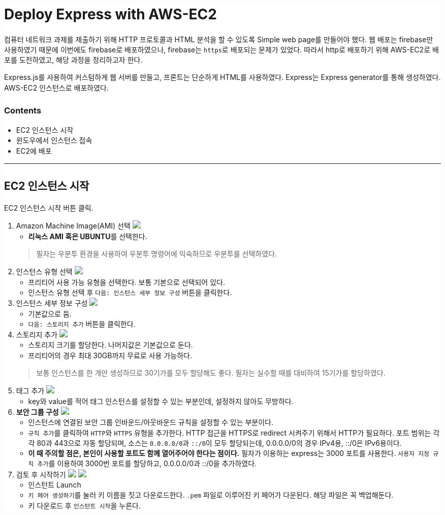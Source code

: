 # Deploy Express with AWS-EC2
컴퓨터 네트워크 과제를 제출하기 위해 HTTP 프로토콜과 HTML 분석을 할 수 있도록 Simple web page를 만들어야 했다. 웹 배포는 firebase만 사용하였기 때문에 이번에도 firebase로 배포하였으나, firebase는 `https`로 배포되는 문제가 있었다. 따라서 http로 배포하기 위해 AWS-EC2로 배포를 도전하였고, 해당 과정을 정리하고자 한다.

Express.js를 사용하여 커스텀하게 웹 서버를 만들고, 프론트는 단순하게 HTML를 사용하였다. Express는 Express generator를 통해 생성하였다. AWS-EC2 인스턴스로 배포하였다.

### Contents
* EC2 인스턴스 시작
* 윈도우에서 인스턴스 접속
* EC2에 배포

***

## EC2 인스턴스 시작
EC2 인스턴스 시작 버튼 클릭.

1. Amazon Machine Image(AMI) 선택
    <img src="https://user-images.githubusercontent.com/53554014/93811676-7c0b7200-fc8b-11ea-942b-0e288bf50b4e.jpg" width=80%></src>
    * **리눅스 AMI 혹은 UBUNTU**를 선택한다. 
    > 필자는 우분투 환경을 사용하여 우분투 명령어에 익숙하므로 우분투를 선택하였다.
2. 인스턴스 유형 선택
    <img src="https://user-images.githubusercontent.com/53554014/93811664-7746be00-fc8b-11ea-8ad1-2bda61f811f4.jpg" width=80%></src>
    * 프리티어 사용 가능 유형을 선택한다. 보통 기본으로 선택되어 있다.
    * 인스턴스 유형 선택 후 `다음: 인스턴스 세부 정보 구성` 버튼을 클릭한다.
3. 인스턴스 세부 정보 구성
    <img src="https://user-images.githubusercontent.com/53554014/93811665-7877eb00-fc8b-11ea-9d2d-c531f162708b.jpg" width=80%></src>
    * 기본값으로 둠.
    * `다음: 스토리지 추가` 버튼을 클릭한다.
4. 스토리지 추가
    <img src="https://user-images.githubusercontent.com/53554014/93811666-79108180-fc8b-11ea-80c2-637e0526513a.jpg" width=80%></src>
    * 스토리지 크기를 할당한다. 나머지값은 기본값으로 둔다.
    * 프리티어의 경우 최대 30GB까지 무료로 사용 가능하다.
    > 보통 인스턴스를 한 개만 생성하므로 30기가를 모두 할당해도 좋다. 필자는 실수할 때를 대비하여 15기가를 할당하였다.
5. 태그 추가
    <img src="https://user-images.githubusercontent.com/53554014/93811667-79a91800-fc8b-11ea-9a4d-99834f4ab3e6.jpg" width=80%></src>
    * key와 value를 적어 태그 인스턴스를 설정할 수 있는 부분인데, 설정하지 않아도 무방하다.
6. **보안 그룹 구성**
    <img src="https://user-images.githubusercontent.com/53554014/93811668-7a41ae80-fc8b-11ea-8080-e146cdcd8bca.jpg" width=80%></src>
    * 인스턴스에 연결된 보안 그룹 인바운드/아웃바운드 규칙을 설정할 수 있는 부분이다.
    * `규칙 추가`를 클릭하여 `HTTP`와 `HTTPS` 유형을 추가한다. HTTP 접근을 HTTPS로 redirect 시켜주기 위해서 HTTP가 필요하다. 포트 범위는 각각 80과 443으로 자동 할당되며, 소스는 `0.0.0.0/0`과 `::/0`이 모두 할당되는데, 0.0.0.0/0의 경우 IPv4용, ::/0은 IPv6용이다.
    * **이 때 주의할 점은, 본인이 사용할 포트도 함께 열어주어야 한다는 점이다.** 필자가 이용하는 express는 3000 포트를 사용한다. `사용자 지정 규칙 추가`를 이용하여 3000번 포트를 할당하고, 0.0.0.0/0과 ::/0을 추가하였다.
7. 검토 후 시작하기
    <img src="https://user-images.githubusercontent.com/53554014/93811672-7ada4500-fc8b-11ea-985c-746862ab28ef.jpg" width=80%></src>
    <img src="https://user-images.githubusercontent.com/53554014/93811673-7b72db80-fc8b-11ea-9b66-75c874d6265f.jpg" width=80%></src>
    * 인스턴트 Launch
    * `키 페어 생성하기`를 눌러 키 이름을 짓고 다운로드한다. `.pem` 파일로 이루어진 키 페어가 다운된다. 해당 파일은 꼭 백업해둔다.
    * 키 다운로드 후 `인스턴트 시작`을 누른다.
